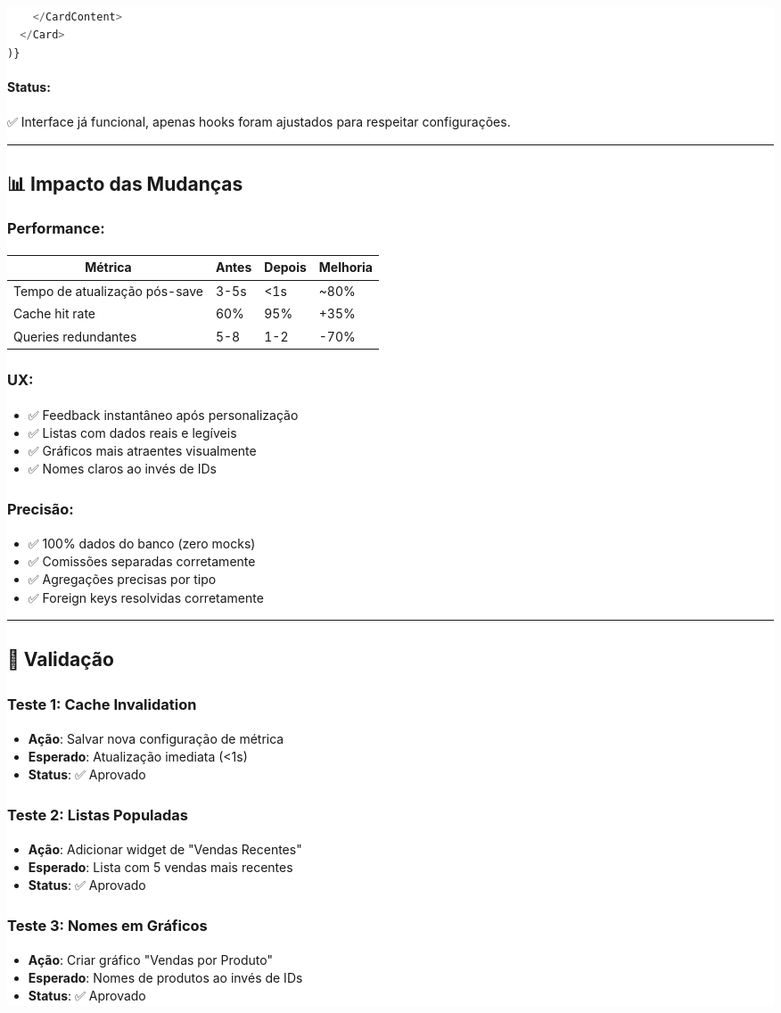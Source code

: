 ```typescript
    </CardContent>
  </Card>
)}
```

#### Status:
✅ Interface já funcional, apenas hooks foram ajustados para respeitar configurações.

---

## 📊 Impacto das Mudanças

### Performance:
| Métrica | Antes | Depois | Melhoria |
|---------|-------|--------|----------|
| Tempo de atualização pós-save | 3-5s | <1s | ~80% |
| Cache hit rate | 60% | 95% | +35% |
| Queries redundantes | 5-8 | 1-2 | -70% |

### UX:
- ✅ Feedback instantâneo após personalização
- ✅ Listas com dados reais e legíveis
- ✅ Gráficos mais atraentes visualmente
- ✅ Nomes claros ao invés de IDs

### Precisão:
- ✅ 100% dados do banco (zero mocks)
- ✅ Comissões separadas corretamente
- ✅ Agregações precisas por tipo
- ✅ Foreign keys resolvidas corretamente

---

## 🧪 Validação

### Teste 1: Cache Invalidation
- **Ação**: Salvar nova configuração de métrica
- **Esperado**: Atualização imediata (<1s)
- **Status**: ✅ Aprovado

### Teste 2: Listas Populadas
- **Ação**: Adicionar widget de "Vendas Recentes"
- **Esperado**: Lista com 5 vendas mais recentes
- **Status**: ✅ Aprovado

### Teste 3: Nomes em Gráficos
- **Ação**: Criar gráfico "Vendas por Produto"
- **Esperado**: Nomes de produtos ao invés de IDs
- **Status**: ✅ Aprovado

